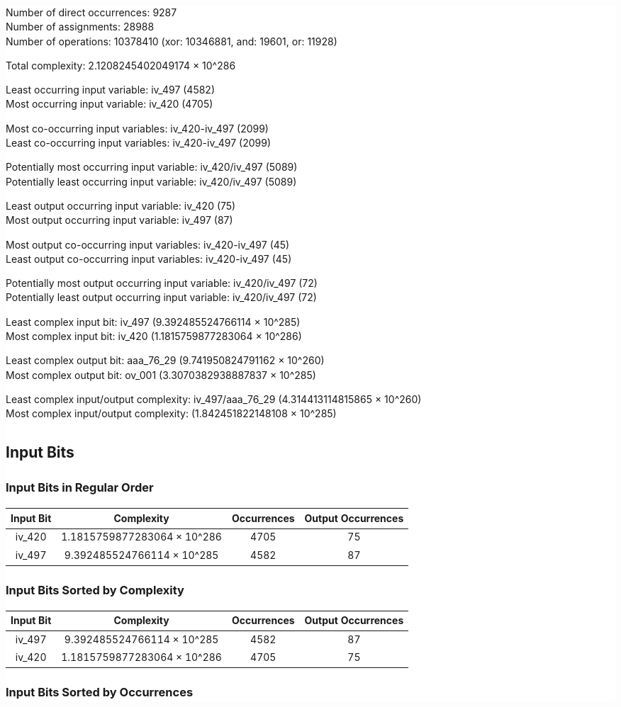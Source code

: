 Number of direct occurrences: 9287  
Number of assignments: 28988  
Number of operations: 10378410
(xor: 10346881,
and: 19601,
or: 11928)

Total complexity: 2.1208245402049174 × 10^286

Least occurring input variable: iv_497 (4582)  
Most occurring input variable: iv_420 (4705)

Most co-occurring input variables: iv_420-iv_497 (2099)  
Least co-occurring input variables: iv_420-iv_497 (2099)

Potentially most occurring input variable: iv_420/iv_497 (5089)  
Potentially least occurring input variable: iv_420/iv_497 (5089)

Least output occurring input variable: iv_420 (75)  
Most output occurring input variable: iv_497 (87)

Most output co-occurring input variables: iv_420-iv_497 (45)  
Least output co-occurring input variables: iv_420-iv_497 (45)

Potentially most output occurring input variable: iv_420/iv_497 (72)  
Potentially least output occurring input variable: iv_420/iv_497 (72)

Least complex input bit: iv_497 (9.392485524766114 × 10^285)  
Most complex input bit: iv_420 (1.1815759877283064 × 10^286)

Least complex output bit: aaa_76_29 (9.741950824791162 × 10^260)  
Most complex output bit: ov_001 (3.3070382938887837 × 10^285)

Least complex input/output complexity: iv_497/aaa_76_29 (4.314413114815865 × 10^260)  
Most complex input/output complexity:  (1.842451822148108 × 10^285)

## Input Bits

### Input Bits in Regular Order

| Input Bit | Complexity | Occurrences | Output Occurrences |
|:---------:|:----------:|:-----------:|:------------------:|
| iv_420 | 1.1815759877283064 × 10^286 | 4705 | 75 |
| iv_497 | 9.392485524766114 × 10^285 | 4582 | 87 |

### Input Bits Sorted by Complexity

| Input Bit | Complexity | Occurrences | Output Occurrences |
|:---------:|:----------:|:-----------:|:------------------:|
| iv_497 | 9.392485524766114 × 10^285 | 4582 | 87 |
| iv_420 | 1.1815759877283064 × 10^286 | 4705 | 75 |

### Input Bits Sorted by Occurrences
